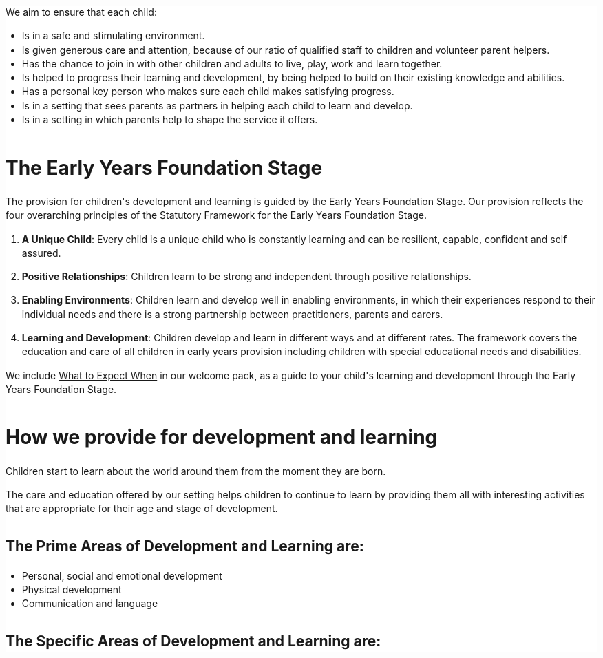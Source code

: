 We aim to ensure that each child:

* Is in a safe and stimulating environment.
* Is given generous care and attention, because of our ratio of qualified staff to children and volunteer parent helpers.
* Has the chance to join in with other children and adults to live, play, work and learn together.
* Is helped to progress their learning and development, by being helped to build on their existing knowledge and abilities.
* Has a personal key person who makes sure each child makes satisfying progress.
* Is in a setting that sees parents as partners in helping each child to learn and develop.
* Is in a setting in which parents help to shape the service it offers.


# The Early Years Foundation Stage #
The provision for children's development and learning is guided by the [Early Years Foundation Stage](https://www.gov.uk/government/publications/early-years-foundation-stage-framework--2).
Our provision reflects the four overarching principles of the Statutory Framework for the Early Years Foundation Stage.

1. **A Unique Child**: 
Every child is a unique child who is constantly learning and can be resilient, capable, confident and self assured.

2. **Positive Relationships**: 
Children learn to be strong and independent through positive relationships.

3. **Enabling Environments**: 
Children learn and develop well in enabling environments, in which their experiences respond to their individual needs and there is a strong partnership between practitioners, parents and carers.

4. **Learning and Development**:
Children develop and learn in different ways and at different rates. The framework covers the education and care of all children in early years provision including children with special educational needs and disabilities.

We include [What to Expect When](http://www.foundationyears.org.uk/files/2015/04/4Children_ParentsGuide_2015_FINAL_WEBv2.pdf) in our welcome pack, as a guide to your child's learning and development through the Early Years Foundation Stage.

# How we provide for development and learning #

Children start to learn about the world around them from the moment they are born.

The care and education offered by our setting helps children to continue to learn by providing 
them all with interesting activities that are appropriate for their age and stage of development.

## The Prime Areas of Development and Learning are: ##

* Personal, social and emotional development
* Physical development
* Communication and language

## The Specific Areas of Development and Learning are: ##
